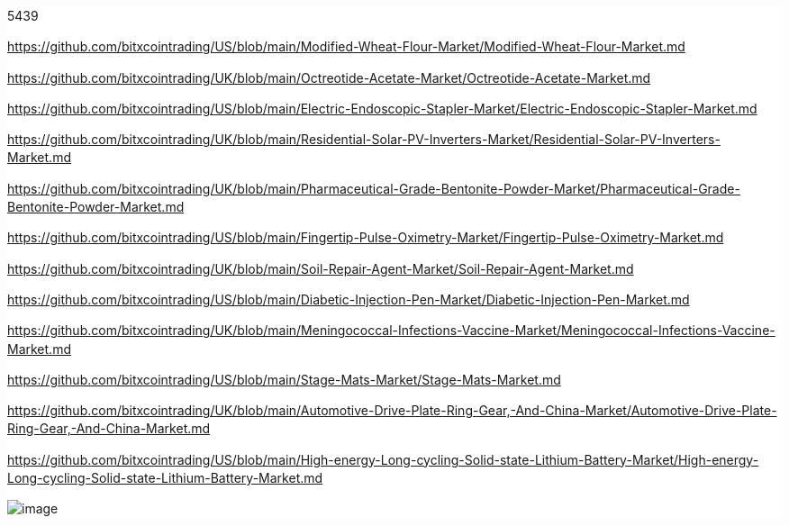 5439</p><p><a href="https://github.com/bitxcointrading/US/blob/main/Modified-Wheat-Flour-Market/Modified-Wheat-Flour-Market.md">https://github.com/bitxcointrading/US/blob/main/Modified-Wheat-Flour-Market/Modified-Wheat-Flour-Market.md</a></p><p><a href="https://github.com/bitxcointrading/UK/blob/main/Octreotide-Acetate-Market/Octreotide-Acetate-Market.md">https://github.com/bitxcointrading/UK/blob/main/Octreotide-Acetate-Market/Octreotide-Acetate-Market.md</a></p><p><a href="https://github.com/bitxcointrading/US/blob/main/Electric-Endoscopic-Stapler-Market/Electric-Endoscopic-Stapler-Market.md">https://github.com/bitxcointrading/US/blob/main/Electric-Endoscopic-Stapler-Market/Electric-Endoscopic-Stapler-Market.md</a></p><p><a href="https://github.com/bitxcointrading/UK/blob/main/Residential-Solar-PV-Inverters-Market/Residential-Solar-PV-Inverters-Market.md">https://github.com/bitxcointrading/UK/blob/main/Residential-Solar-PV-Inverters-Market/Residential-Solar-PV-Inverters-Market.md</a></p><p><a href="https://github.com/bitxcointrading/UK/blob/main/Pharmaceutical-Grade-Bentonite-Powder-Market/Pharmaceutical-Grade-Bentonite-Powder-Market.md">https://github.com/bitxcointrading/UK/blob/main/Pharmaceutical-Grade-Bentonite-Powder-Market/Pharmaceutical-Grade-Bentonite-Powder-Market.md</a></p><p><a href="https://github.com/bitxcointrading/US/blob/main/Fingertip-Pulse-Oximetry-Market/Fingertip-Pulse-Oximetry-Market.md">https://github.com/bitxcointrading/US/blob/main/Fingertip-Pulse-Oximetry-Market/Fingertip-Pulse-Oximetry-Market.md</a></p><p><a href="https://github.com/bitxcointrading/UK/blob/main/Soil-Repair-Agent-Market/Soil-Repair-Agent-Market.md">https://github.com/bitxcointrading/UK/blob/main/Soil-Repair-Agent-Market/Soil-Repair-Agent-Market.md</a></p><p><a href="https://github.com/bitxcointrading/US/blob/main/Diabetic-Injection-Pen-Market/Diabetic-Injection-Pen-Market.md">https://github.com/bitxcointrading/US/blob/main/Diabetic-Injection-Pen-Market/Diabetic-Injection-Pen-Market.md</a></p><p><a href="https://github.com/bitxcointrading/UK/blob/main/Meningococcal-Infections-Vaccine-Market/Meningococcal-Infections-Vaccine-Market.md">https://github.com/bitxcointrading/UK/blob/main/Meningococcal-Infections-Vaccine-Market/Meningococcal-Infections-Vaccine-Market.md</a></p><p><a href="https://github.com/bitxcointrading/US/blob/main/Stage-Mats-Market/Stage-Mats-Market.md">https://github.com/bitxcointrading/US/blob/main/Stage-Mats-Market/Stage-Mats-Market.md</a></p><p><a href="https://github.com/bitxcointrading/UK/blob/main/Automotive-Drive-Plate-Ring-Gear,-And-China-Market/Automotive-Drive-Plate-Ring-Gear,-And-China-Market.md">https://github.com/bitxcointrading/UK/blob/main/Automotive-Drive-Plate-Ring-Gear,-And-China-Market/Automotive-Drive-Plate-Ring-Gear,-And-China-Market.md</a></p><p><a href="https://github.com/bitxcointrading/US/blob/main/High-energy-Long-cycling-Solid-state-Lithium-Battery-Market/High-energy-Long-cycling-Solid-state-Lithium-Battery-Market.md">https://github.com/bitxcointrading/US/blob/main/High-energy-Long-cycling-Solid-state-Lithium-Battery-Market/High-energy-Long-cycling-Solid-state-Lithium-Battery-Market.md</a></p>
![image](https://github.com/user-attachments/assets/be1f6a3f-07f2-455e-892d-75a4a2c1a75e)
